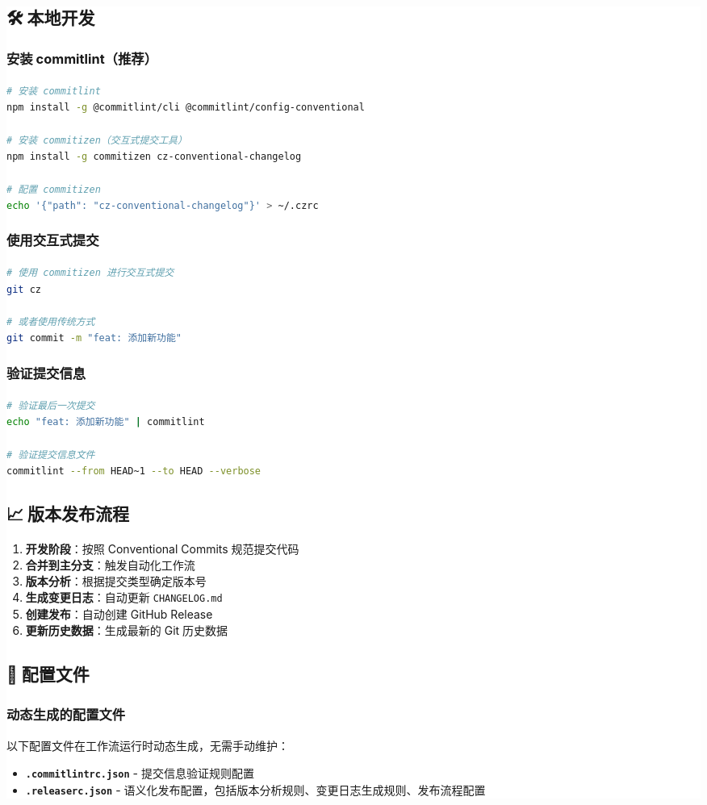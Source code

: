 ## 🛠️ 本地开发

### 安装 commitlint（推荐）

```bash
# 安装 commitlint
npm install -g @commitlint/cli @commitlint/config-conventional

# 安装 commitizen（交互式提交工具）
npm install -g commitizen cz-conventional-changelog

# 配置 commitizen
echo '{"path": "cz-conventional-changelog"}' > ~/.czrc
```

### 使用交互式提交

```bash
# 使用 commitizen 进行交互式提交
git cz

# 或者使用传统方式
git commit -m "feat: 添加新功能"
```

### 验证提交信息

```bash
# 验证最后一次提交
echo "feat: 添加新功能" | commitlint

# 验证提交信息文件
commitlint --from HEAD~1 --to HEAD --verbose
```

## 📈 版本发布流程

1. **开发阶段**：按照 Conventional Commits 规范提交代码
2. **合并到主分支**：触发自动化工作流
3. **版本分析**：根据提交类型确定版本号
4. **生成变更日志**：自动更新 `CHANGELOG.md`
5. **创建发布**：自动创建 GitHub Release
6. **更新历史数据**：生成最新的 Git 历史数据

## 🔧 配置文件

### 动态生成的配置文件

以下配置文件在工作流运行时动态生成，无需手动维护：

- **`.commitlintrc.json`** - 提交信息验证规则配置
- **`.releaserc.json`** - 语义化发布配置，包括版本分析规则、变更日志生成规则、发布流程配置

